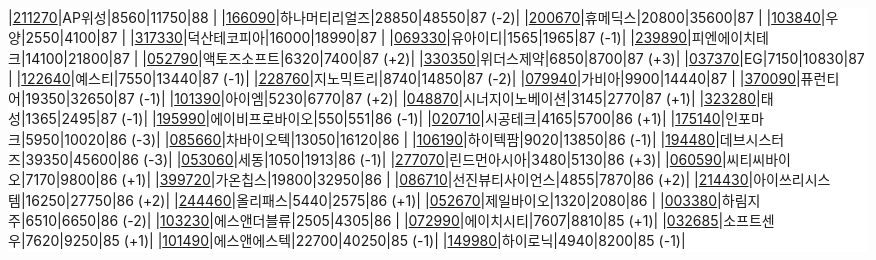 |[211270](https://finance.daum.net/quotes/A211270)|AP위성|8560|11750|88 |
|[166090](https://finance.daum.net/quotes/A166090)|하나머티리얼즈|28850|48550|87 (-2)|
|[200670](https://finance.daum.net/quotes/A200670)|휴메딕스|20800|35600|87 |
|[103840](https://finance.daum.net/quotes/A103840)|우양|2550|4100|87 |
|[317330](https://finance.daum.net/quotes/A317330)|덕산테코피아|16000|18990|87 |
|[069330](https://finance.daum.net/quotes/A069330)|유아이디|1565|1965|87 (-1)|
|[239890](https://finance.daum.net/quotes/A239890)|피엔에이치테크|14100|21800|87 |
|[052790](https://finance.daum.net/quotes/A052790)|액토즈소프트|6320|7400|87 (+2)|
|[330350](https://finance.daum.net/quotes/A330350)|위더스제약|6850|8700|87 (+3)|
|[037370](https://finance.daum.net/quotes/A037370)|EG|7150|10830|87 |
|[122640](https://finance.daum.net/quotes/A122640)|예스티|7550|13440|87 (-1)|
|[228760](https://finance.daum.net/quotes/A228760)|지노믹트리|8740|14850|87 (-2)|
|[079940](https://finance.daum.net/quotes/A079940)|가비아|9900|14440|87 |
|[370090](https://finance.daum.net/quotes/A370090)|퓨런티어|19350|32650|87 (-1)|
|[101390](https://finance.daum.net/quotes/A101390)|아이엠|5230|6770|87 (+2)|
|[048870](https://finance.daum.net/quotes/A048870)|시너지이노베이션|3145|2770|87 (+1)|
|[323280](https://finance.daum.net/quotes/A323280)|태성|1365|2495|87 (-1)|
|[195990](https://finance.daum.net/quotes/A195990)|에이비프로바이오|550|551|86 (-1)|
|[020710](https://finance.daum.net/quotes/A020710)|시공테크|4165|5700|86 (+1)|
|[175140](https://finance.daum.net/quotes/A175140)|인포마크|5950|10020|86 (-3)|
|[085660](https://finance.daum.net/quotes/A085660)|차바이오텍|13050|16120|86 |
|[106190](https://finance.daum.net/quotes/A106190)|하이텍팜|9020|13850|86 (-1)|
|[194480](https://finance.daum.net/quotes/A194480)|데브시스터즈|39350|45600|86 (-3)|
|[053060](https://finance.daum.net/quotes/A053060)|세동|1050|1913|86 (-1)|
|[277070](https://finance.daum.net/quotes/A277070)|린드먼아시아|3480|5130|86 (+3)|
|[060590](https://finance.daum.net/quotes/A060590)|씨티씨바이오|7170|9800|86 (+1)|
|[399720](https://finance.daum.net/quotes/A399720)|가온칩스|19800|32950|86 |
|[086710](https://finance.daum.net/quotes/A086710)|선진뷰티사이언스|4855|7870|86 (+2)|
|[214430](https://finance.daum.net/quotes/A214430)|아이쓰리시스템|16250|27750|86 (+2)|
|[244460](https://finance.daum.net/quotes/A244460)|올리패스|5440|2575|86 (+1)|
|[052670](https://finance.daum.net/quotes/A052670)|제일바이오|1320|2080|86 |
|[003380](https://finance.daum.net/quotes/A003380)|하림지주|6510|6650|86 (-2)|
|[103230](https://finance.daum.net/quotes/A103230)|에스앤더블류|2505|4305|86 |
|[072990](https://finance.daum.net/quotes/A072990)|에이치시티|7607|8810|85 (+1)|
|[032685](https://finance.daum.net/quotes/A032685)|소프트센우|7620|9250|85 (+1)|
|[101490](https://finance.daum.net/quotes/A101490)|에스앤에스텍|22700|40250|85 (-1)|
|[149980](https://finance.daum.net/quotes/A149980)|하이로닉|4940|8200|85 (-1)|